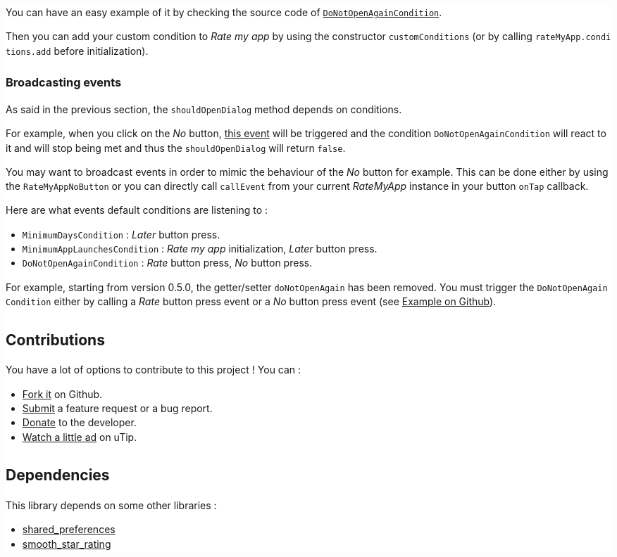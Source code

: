 You can have an easy example of it by checking the source code of [`DoNotOpenAgainCondition`](https://github.com/Skyost/rate_my_app/tree/master/lib/src/conditions.dart#L169).

Then you can add your custom condition to _Rate my app_ by using the constructor `customConditions` (or by calling `rateMyApp.conditions.add` before initialization).

### Broadcasting events

As said in the previous section, the `shouldOpenDialog` method depends on conditions.

For example, when you click on the _No_ button,
[this event](https://github.com/Skyost/rate_my_app/tree/master/lib/src/core.dart#L237) will be triggered
and the condition `DoNotOpenAgainCondition` will react to it and will stop being met and thus the `shouldOpenDialog` will return `false`.

You may want to broadcast events in order to mimic the behaviour of the _No_ button for example.
This can be done either by using the `RateMyAppNoButton` or you can directly call `callEvent` from your current _RateMyApp_ instance in your button `onTap` callback.

Here are what events default conditions are listening to :

* `MinimumDaysCondition` : _Later_ button press.
* `MinimumAppLaunchesCondition` : _Rate my app_ initialization, _Later_ button press.
* `DoNotOpenAgainCondition` : _Rate_ button press, _No_ button press.

For example, starting from version 0.5.0, the getter/setter `doNotOpenAgain` has been removed.
You must trigger the `DoNotOpenAgainCondition` either by calling a _Rate_ button press event or a _No_ button press event (see [Example on Github](https://github.com/Skyost/RateMyApp/blob/master/example/lib/content.dart#L141)).

## Contributions

You have a lot of options to contribute to this project ! You can :

* [Fork it](https://github.com/Skyost/rate_my_app/fork) on Github.
* [Submit](https://github.com/Skyost/rate_my_app/issues/new/choose) a feature request or a bug report.
* [Donate](https://paypal.me/Skyost) to the developer.
* [Watch a little ad](https://utip.io/skyost) on uTip.

## Dependencies

This library depends on some other libraries :

* [shared_preferences](https://pub.dev/packages/shared_preferences)
* [smooth_star_rating](https://pub.dev/packages/smooth_star_rating)
